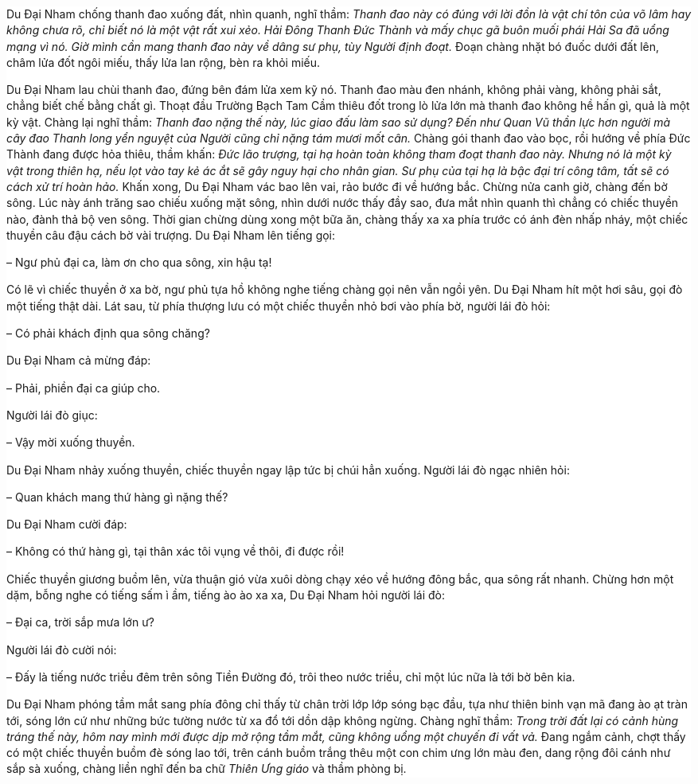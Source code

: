 Du Đại Nham chống thanh đao xuống đất, nhìn quanh, nghĩ thầm: _Thanh đao này có đúng với lời đồn là vật chí tôn của võ lâm hay không chưa rõ, chỉ biết nó là một vật rất xui xẻo. Hải Đông Thanh Đức Thành và mấy chục gã buôn muối phái Hải Sa đã uổng mạng vì nó. Giờ mình cần mang thanh đao này về dâng sư phụ, tùy Người định đoạt._ Đoạn chàng nhặt bó đuốc dưới đất lên, châm lửa đốt ngôi miếu, thấy lửa lan rộng, bèn ra khỏi miếu.

Du Đại Nham lau chùi thanh đao, đứng bên đám lửa xem kỹ nó. Thanh đao màu đen nhánh, không phải vàng, không phải sắt, chẳng biết chế bằng chất gì. Thoạt đầu Trường Bạch Tam Cầm thiêu đốt trong lò lửa lớn mà thanh đao không hề hấn gì, quả là một kỳ vật. Chàng lại nghĩ thầm: _Thanh đao nặng thế này, lúc giao đấu làm sao sử dụng? Đến như Quan Vũ thần lực hơn người mà cây đao Thanh long yển nguyệt của Người cũng chỉ nặng tám mươi mốt cân._ Chàng gói thanh đao vào bọc, rồi hướng về phía Đức Thành đang được hỏa thiêu, thầm khấn: _Đức lão trượng, tại hạ hoàn toàn không tham đoạt thanh đao này. Nhưng nó là một kỳ vật trong thiên hạ, nếu lọt vào tay kẻ ác ắt sẽ gây nguy hại cho nhân gian. Sư phụ của tại hạ là bậc đại trí công tâm, tất sẽ có cách xử trí hoàn hảo._ Khấn xong, Du Đại Nham vác bao lên vai, rảo bước đi về hướng bắc. Chừng nửa canh giờ, chàng đến bờ sông. Lúc này ánh trăng sao chiếu xuống mặt sông, nhìn dưới nước thấy đầy sao, đưa mắt nhìn quanh thì chẳng có chiếc thuyền nào, đành thả bộ ven sông. Thời gian chừng dùng xong một bữa ăn, chàng thấy xa xa phía trước có ánh đèn nhấp nháy, một chiếc thuyền câu đậu cách bờ vài trượng. Du Đại Nham lên tiếng gọi:

– Ngư phủ đại ca, làm ơn cho qua sông, xin hậu tạ!

Có lẽ vì chiếc thuyền ở xa bờ, ngư phủ tựa hồ không nghe tiếng chàng gọi nên vẫn ngồi yên. Du Đại Nham hít một hơi sâu, gọi đò một tiếng thật dài. Lát sau, từ phía thượng lưu có một chiếc thuyền nhỏ bơi vào phía bờ, người lái đò hỏi:

– Có phải khách định qua sông chăng?

Du Đại Nham cả mừng đáp:

– Phải, phiền đại ca giúp cho.

Người lái đò giục:

– Vậy mời xuống thuyền.

Du Đại Nham nhảy xuống thuyền, chiếc thuyền ngay lập tức bị chúi hẳn xuống. Người lái đò ngạc nhiên hỏi:

– Quan khách mang thứ hàng gì nặng thế?

Du Đại Nham cười đáp:

– Không có thứ hàng gì, tại thân xác tôi vụng về thôi, đi được rồi!

Chiếc thuyền giương buồm lên, vừa thuận gió vừa xuôi dòng chạy xéo về hướng đông bắc, qua sông rất nhanh. Chừng hơn một dặm, bỗng nghe có tiếng sấm ì ầm, tiếng ào ào xa xa, Du Đại Nham hỏi người lái đò:

– Đại ca, trời sắp mưa lớn ư?

Người lái đò cười nói:

– Đấy là tiếng nước triều đêm trên sông Tiền Đường đó, trôi theo nước triều, chỉ một lúc nữa là tới bờ bên kia.

Du Đại Nham phóng tầm mắt sang phía đông chỉ thấy từ chân trời lớp lớp sóng bạc đầu, tựa như thiên binh vạn mã đang ào ạt tràn tới, sóng lớn cứ như những bức tường nước từ xa đổ tới dồn dập không ngừng. Chàng nghĩ thầm: _Trong trời đất lại có cảnh hùng tráng thế này, hôm nay mình mới được dịp mở rộng tầm mắt, cũng không uổng một chuyến đi vất vả._ Đang ngắm cảnh, chợt thấy có một chiếc thuyền buồm đè sóng lao tới, trên cánh buồm trắng thêu một con chim ưng lớn màu đen, dang rộng đôi cánh như sắp sà xuống, chàng liền nghĩ đến ba chữ _Thiên Ưng giáo_ và thầm phòng bị.
